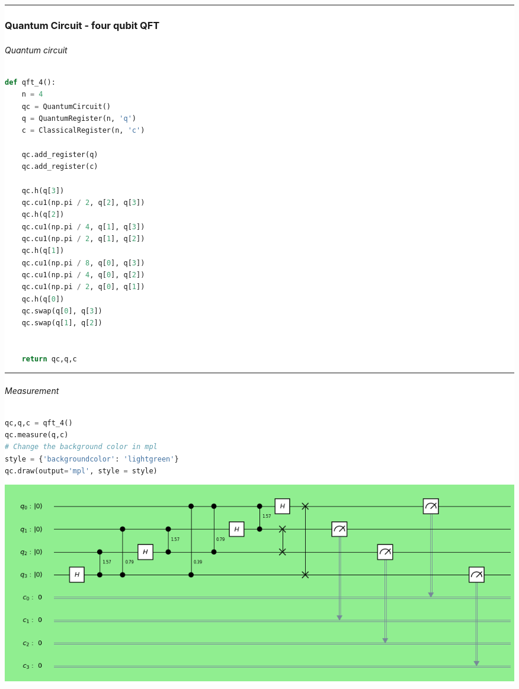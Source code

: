 
---------------

### Quantum Circuit - four qubit QFT


###### Quantum circuit


```python
def qft_4():
    n = 4
    qc = QuantumCircuit()
    q = QuantumRegister(n, 'q')
    c = ClassicalRegister(n, 'c')

    qc.add_register(q)
    qc.add_register(c)

    qc.h(q[3])
    qc.cu1(np.pi / 2, q[2], q[3])
    qc.h(q[2])
    qc.cu1(np.pi / 4, q[1], q[3])
    qc.cu1(np.pi / 2, q[1], q[2])
    qc.h(q[1])
    qc.cu1(np.pi / 8, q[0], q[3])
    qc.cu1(np.pi / 4, q[0], q[2])
    qc.cu1(np.pi / 2, q[0], q[1])
    qc.h(q[0])
    qc.swap(q[0], q[3])
    qc.swap(q[1], q[2])
    
    
    return qc,q,c
```

--------------

######  Measurement

```python
qc,q,c = qft_4()
qc.measure(q,c)
# Change the background color in mpl
style = {'backgroundcolor': 'lightgreen'}
qc.draw(output='mpl', style = style)
```


![png](output_37_0.png)
